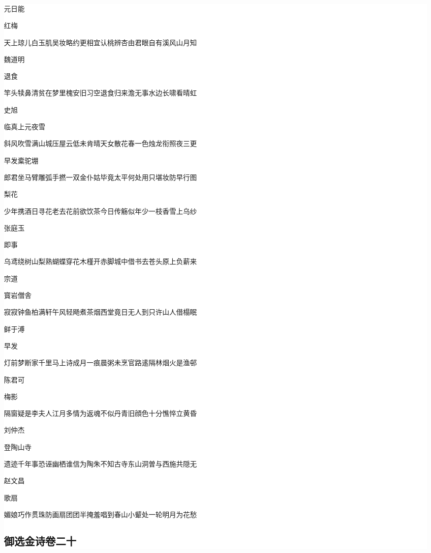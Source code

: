 元日能  

红梅  

天上琼儿白玉肌吴妆略约更相宜认桃辨杏由君眼自有溪风山月知  

魏道明  

退食  

竿头犊鼻清贫在梦里槐安旧习空退食归来澹无事水边长啸看晴虹  

史旭  

临真上元夜雪  

斜风吹雪满山城压屋云低未肯晴天女散花春一色烛龙衔照夜三更  

早发槖驼堋  

郎君坐马臂雕弧手撚一双金仆姑毕竟太平何处用只堪妆防早行图  

梨花  

少年携酒日寻花老去花前欲饮茶今日传觞似年少一枝香雪上乌纱  

张庭玉  

即事  

乌鸢绕树山梨熟蝴蝶穿花木槿开赤脚城中借书去苍头原上负薪来  

宗道  

寳岩僧舎  

寂寂钟鱼柏满轩午风轻飏煮茶烟西堂竟日无人到只许山人借榻眠  

鲜于溥  

早发  

灯前梦断家千里马上诗成月一痕晨粥未烹官路逺隔林烟火是渔邨  

陈君可  

梅影  

隔窗疑是李夫人江月多情为返魂不似丹青旧顔色十分憔悴立黄昏  

刘仲杰  

登陶山寺  

遗迹千年事恐诬幽栖谁信为陶朱不知古寺东山洞曽与西施共隠无  

赵文昌  

歌扇  

媚娘巧作贯珠防画扇团团半掩羞唱到春山小颦处一轮明月为花愁  

## 御选金诗卷二十  
